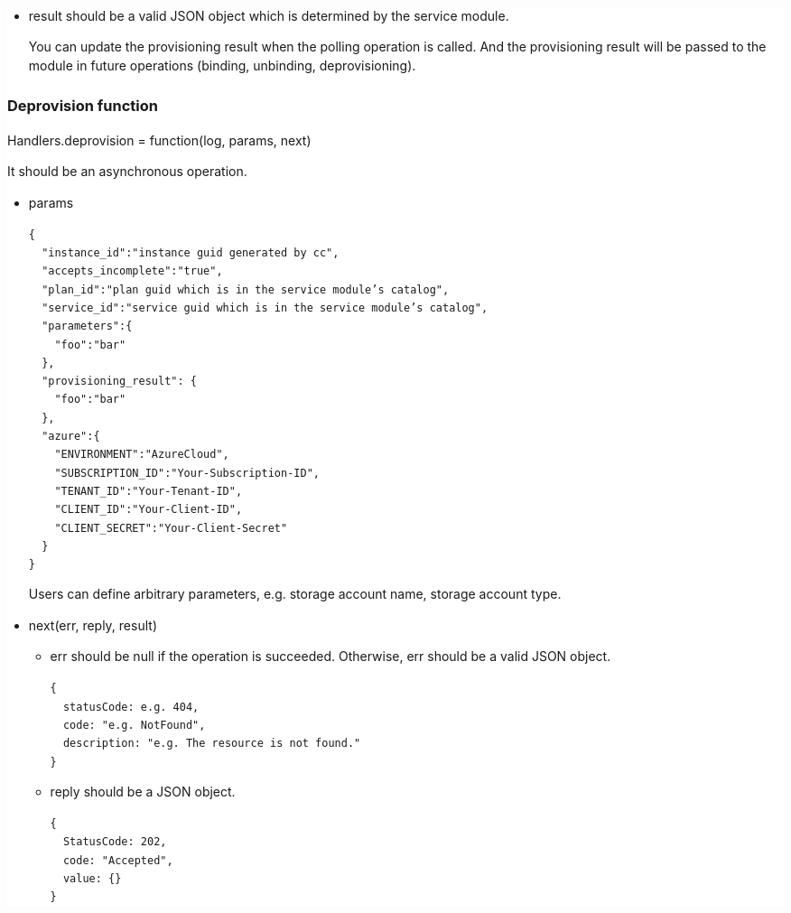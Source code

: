   * result should be a valid JSON object which is determined by the service module.

    You can update the provisioning result when the polling operation is called. And the provisioning result will be passed to the module in future operations (binding, unbinding, deprovisioning).

### Deprovision function

Handlers.deprovision = function(log, params, next)

It should be an asynchronous operation.

* params

  ```
  {
    "instance_id":"instance guid generated by cc",
    "accepts_incomplete":"true",
    "plan_id":"plan guid which is in the service module’s catalog",
    "service_id":"service guid which is in the service module’s catalog",
    "parameters":{
      "foo":"bar"
    },
    "provisioning_result": {
      "foo":"bar"
    },
    "azure":{
      "ENVIRONMENT":"AzureCloud",
      "SUBSCRIPTION_ID":"Your-Subscription-ID",
      "TENANT_ID":"Your-Tenant-ID",
      "CLIENT_ID":"Your-Client-ID",
      "CLIENT_SECRET":"Your-Client-Secret"
    }
  }
  ```

  Users can define arbitrary parameters, e.g. storage account name, storage account type.

* next(err, reply, result)

  * err should be null if the operation is succeeded. Otherwise, err should be a valid JSON object.

    ```
    {
      statusCode: e.g. 404,
      code: "e.g. NotFound",
      description: "e.g. The resource is not found."
    }
    ```

  * reply should be a JSON object.

    ```
    {
      StatusCode: 202,
      code: "Accepted",
      value: {}
    }
    ```

